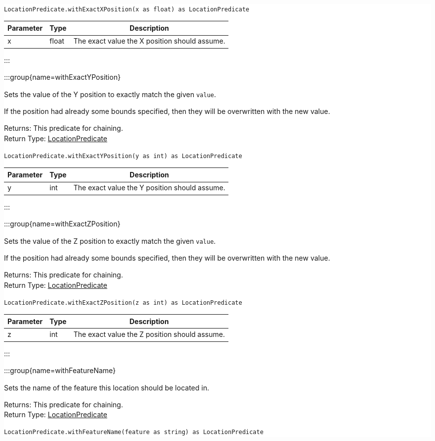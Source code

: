 ```zenscript
LocationPredicate.withExactXPosition(x as float) as LocationPredicate
```

| Parameter | Type  | Description                                   |
| --------- | ----- | --------------------------------------------- |
| x         | float | The exact value the X position should assume. |


:::

:::group{name=withExactYPosition}

Sets the value of the Y position to exactly match the given <code>value</code>.

 If the position had already some bounds specified, then they will be overwritten with the new value.

Returns: This predicate for chaining.  
Return Type: [LocationPredicate](/vanilla/api/predicate/LocationPredicate)

```zenscript
LocationPredicate.withExactYPosition(y as int) as LocationPredicate
```

| Parameter | Type | Description                                   |
| --------- | ---- | --------------------------------------------- |
| y         | int  | The exact value the Y position should assume. |


:::

:::group{name=withExactZPosition}

Sets the value of the Z position to exactly match the given <code>value</code>.

 If the position had already some bounds specified, then they will be overwritten with the new value.

Returns: This predicate for chaining.  
Return Type: [LocationPredicate](/vanilla/api/predicate/LocationPredicate)

```zenscript
LocationPredicate.withExactZPosition(z as int) as LocationPredicate
```

| Parameter | Type | Description                                   |
| --------- | ---- | --------------------------------------------- |
| z         | int  | The exact value the Z position should assume. |


:::

:::group{name=withFeatureName}

Sets the name of the feature this location should be located in.

Returns: This predicate for chaining.  
Return Type: [LocationPredicate](/vanilla/api/predicate/LocationPredicate)

```zenscript
LocationPredicate.withFeatureName(feature as string) as LocationPredicate
```
